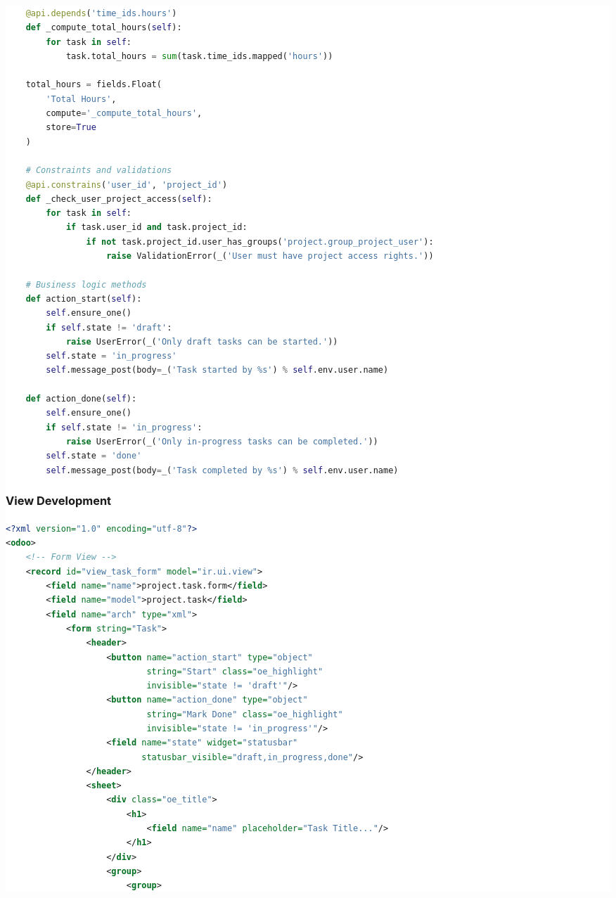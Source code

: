 ```python
    @api.depends('time_ids.hours')
    def _compute_total_hours(self):
        for task in self:
            task.total_hours = sum(task.time_ids.mapped('hours'))
    
    total_hours = fields.Float(
        'Total Hours', 
        compute='_compute_total_hours', 
        store=True
    )
    
    # Constraints and validations
    @api.constrains('user_id', 'project_id')
    def _check_user_project_access(self):
        for task in self:
            if task.user_id and task.project_id:
                if not task.project_id.user_has_groups('project.group_project_user'):
                    raise ValidationError(_('User must have project access rights.'))
    
    # Business logic methods
    def action_start(self):
        self.ensure_one()
        if self.state != 'draft':
            raise UserError(_('Only draft tasks can be started.'))
        self.state = 'in_progress'
        self.message_post(body=_('Task started by %s') % self.env.user.name)
    
    def action_done(self):
        self.ensure_one()
        if self.state != 'in_progress':
            raise UserError(_('Only in-progress tasks can be completed.'))
        self.state = 'done'
        self.message_post(body=_('Task completed by %s') % self.env.user.name)
```

### View Development
```xml
<?xml version="1.0" encoding="utf-8"?>
<odoo>
    <!-- Form View -->
    <record id="view_task_form" model="ir.ui.view">
        <field name="name">project.task.form</field>
        <field name="model">project.task</field>
        <field name="arch" type="xml">
            <form string="Task">
                <header>
                    <button name="action_start" type="object" 
                            string="Start" class="oe_highlight"
                            invisible="state != 'draft'"/>
                    <button name="action_done" type="object" 
                            string="Mark Done" class="oe_highlight"
                            invisible="state != 'in_progress'"/>
                    <field name="state" widget="statusbar" 
                           statusbar_visible="draft,in_progress,done"/>
                </header>
                <sheet>
                    <div class="oe_title">
                        <h1>
                            <field name="name" placeholder="Task Title..."/>
                        </h1>
                    </div>
                    <group>
                        <group>
```